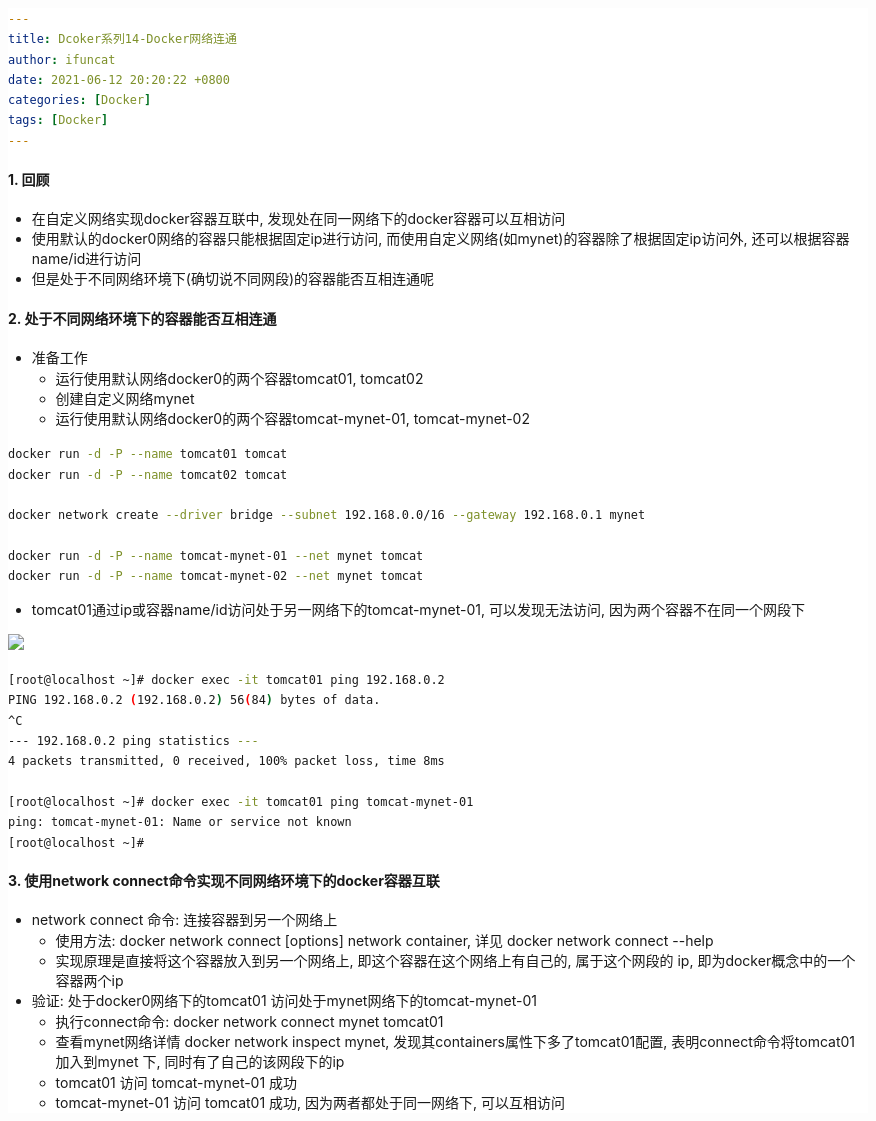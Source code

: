 ```yaml
---
title: Dcoker系列14-Docker网络连通
author: ifuncat
date: 2021-06-12 20:20:22 +0800
categories: [Docker]
tags: [Docker]
---
```


#### 1. 回顾

- 在自定义网络实现docker容器互联中, 发现处在同一网络下的docker容器可以互相访问
- 使用默认的docker0网络的容器只能根据固定ip进行访问, 而使用自定义网络(如mynet)的容器除了根据固定ip访问外, 还可以根据容器name/id进行访问
- 但是处于不同网络环境下(确切说不同网段)的容器能否互相连通呢

#### 2. 处于不同网络环境下的容器能否互相连通

- 准备工作
   - 运行使用默认网络docker0的两个容器tomcat01, tomcat02
   - 创建自定义网络mynet
   - 运行使用默认网络docker0的两个容器tomcat-mynet-01, tomcat-mynet-02

```bash
docker run -d -P --name tomcat01 tomcat
docker run -d -P --name tomcat02 tomcat

docker network create --driver bridge --subnet 192.168.0.0/16 --gateway 192.168.0.1 mynet

docker run -d -P --name tomcat-mynet-01 --net mynet tomcat
docker run -d -P --name tomcat-mynet-02 --net mynet tomcat
```

- tomcat01通过ip或容器name/id访问处于另一网络下的tomcat-mynet-01, 可以发现无法访问, 因为两个容器不在同一个网段下

<img src="https://cdn.jsdelivr.net/gh/ifuncat/blog-images/post/docker/docker14-1.png" width="75%">

```bash
[root@localhost ~]# docker exec -it tomcat01 ping 192.168.0.2
PING 192.168.0.2 (192.168.0.2) 56(84) bytes of data.
^C
--- 192.168.0.2 ping statistics ---
4 packets transmitted, 0 received, 100% packet loss, time 8ms

[root@localhost ~]# docker exec -it tomcat01 ping tomcat-mynet-01
ping: tomcat-mynet-01: Name or service not known
[root@localhost ~]#
```

#### 3. 使用network connect命令实现不同网络环境下的docker容器互联

- network connect 命令: 连接容器到另一个网络上
   - 使用方法: docker network connect [options] network container, 详见 docker network connect --help
   - 实现原理是直接将这个容器放入到另一个网络上, 即这个容器在这个网络上有自己的, 属于这个网段的 ip, 即为docker概念中的一个容器两个ip
- 验证: 处于docker0网络下的tomcat01 访问处于mynet网络下的tomcat-mynet-01
   - 执行connect命令: docker network connect mynet tomcat01
   - 查看mynet网络详情 docker network inspect mynet, 发现其containers属性下多了tomcat01配置, 表明connect命令将tomcat01加入到mynet 下, 同时有了自己的该网段下的ip
   - tomcat01 访问 tomcat-mynet-01 成功
   - tomcat-mynet-01 访问 tomcat01 成功, 因为两者都处于同一网络下, 可以互相访问
